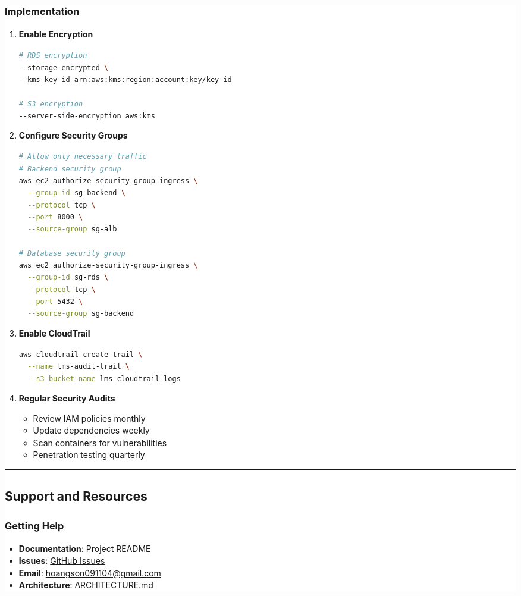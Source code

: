 ### Implementation

1. **Enable Encryption**
   ```bash
   # RDS encryption
   --storage-encrypted \
   --kms-key-id arn:aws:kms:region:account:key/key-id

   # S3 encryption
   --server-side-encryption aws:kms
   ```

2. **Configure Security Groups**
   ```bash
   # Allow only necessary traffic
   # Backend security group
   aws ec2 authorize-security-group-ingress \
     --group-id sg-backend \
     --protocol tcp \
     --port 8000 \
     --source-group sg-alb

   # Database security group
   aws ec2 authorize-security-group-ingress \
     --group-id sg-rds \
     --protocol tcp \
     --port 5432 \
     --source-group sg-backend
   ```

3. **Enable CloudTrail**
   ```bash
   aws cloudtrail create-trail \
     --name lms-audit-trail \
     --s3-bucket-name lms-cloudtrail-logs
   ```

4. **Regular Security Audits**
   - Review IAM policies monthly
   - Update dependencies weekly
   - Scan containers for vulnerabilities
   - Penetration testing quarterly

---

## Support and Resources

### Getting Help

- **Documentation**: [Project README](README.md)
- **Issues**: [GitHub Issues](https://github.com/hoangsonww/Learning-Management-System-Fullstack/issues)
- **Email**: hoangson091104@gmail.com
- **Architecture**: [ARCHITECTURE.md](ARCHITECTURE.md)
